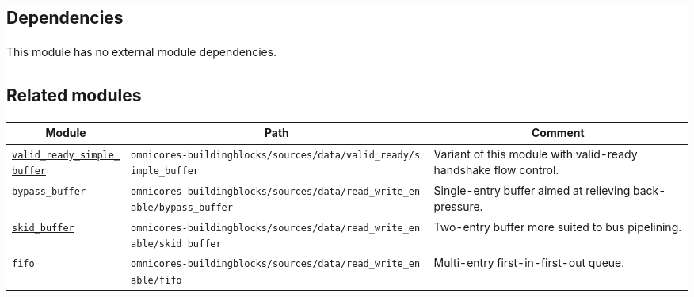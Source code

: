 ## Dependencies

This module has no external module dependencies.

## Related modules

| Module                                                                          | Path                                                                    | Comment                                                         |
| ------------------------------------------------------------------------------- | ----------------------------------------------------------------------- | --------------------------------------------------------------- |
| [`valid_ready_simple_buffer`](../../valid_ready/simple_buffer/simple_buffer.md) | `omnicores-buildingblocks/sources/data/valid_ready/simple_buffer`       | Variant of this module with valid-ready handshake flow control. |
| [`bypass_buffer`](../bypass_buffer/bypass_buffer.md)                            | `omnicores-buildingblocks/sources/data/read_write_enable/bypass_buffer` | Single-entry buffer aimed at relieving back-pressure.           |
| [`skid_buffer`](../skid_buffer/skid_buffer.md)                                  | `omnicores-buildingblocks/sources/data/read_write_enable/skid_buffer`   | Two-entry buffer more suited to bus pipelining.                 |
| [`fifo`](../fifo/fifo.md)                                                       | `omnicores-buildingblocks/sources/data/read_write_enable/fifo`          | Multi-entry first-in-first-out queue.                           |
